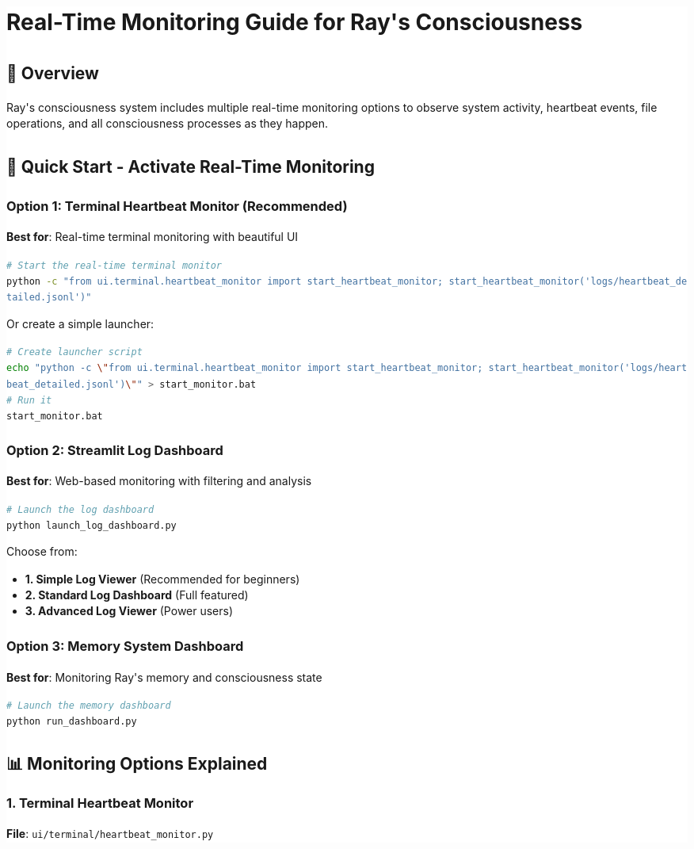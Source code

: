 # Real-Time Monitoring Guide for Ray's Consciousness

## 🎯 Overview

Ray's consciousness system includes multiple real-time monitoring options to observe system activity, heartbeat events, file operations, and all consciousness processes as they happen.

## 🚀 Quick Start - Activate Real-Time Monitoring

### Option 1: Terminal Heartbeat Monitor (Recommended)
**Best for**: Real-time terminal monitoring with beautiful UI

```bash
# Start the real-time terminal monitor
python -c "from ui.terminal.heartbeat_monitor import start_heartbeat_monitor; start_heartbeat_monitor('logs/heartbeat_detailed.jsonl')"
```

Or create a simple launcher:
```bash
# Create launcher script
echo "python -c \"from ui.terminal.heartbeat_monitor import start_heartbeat_monitor; start_heartbeat_monitor('logs/heartbeat_detailed.jsonl')\"" > start_monitor.bat
# Run it
start_monitor.bat
```

### Option 2: Streamlit Log Dashboard
**Best for**: Web-based monitoring with filtering and analysis

```bash
# Launch the log dashboard
python launch_log_dashboard.py
```

Choose from:
- **1. Simple Log Viewer** (Recommended for beginners)
- **2. Standard Log Dashboard** (Full featured)
- **3. Advanced Log Viewer** (Power users)

### Option 3: Memory System Dashboard
**Best for**: Monitoring Ray's memory and consciousness state

```bash
# Launch the memory dashboard
python run_dashboard.py
```

## 📊 Monitoring Options Explained

### 1. Terminal Heartbeat Monitor
**File**: `ui/terminal/heartbeat_monitor.py`
